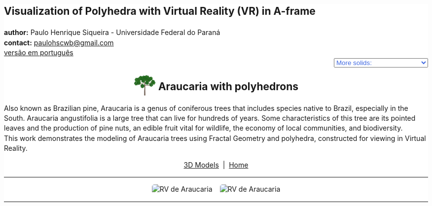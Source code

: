 <link rel="stylesheet" href="../scripts/style.css">
<meta charset="utf-8">
<link rel="icon" type="image/png" href="vr/salas/imagens/icone.png">
<h2>Visualization of Polyhedra with Virtual Reality (VR) in A-frame</h2>
 <b>author:</b> Paulo Henrique Siqueira - Universidade Federal do Paraná
 <br><b>contact:</b> <a href="#">paulohscwb@gmail.com</a>
 <br><a href="https://paulohscwb.github.io/polyhedra3/araucaria/pt-br/">versão em português</a>
 <form style="margin: 0 auto; float:right; text-align:right; width:100%; margin-bottom:15px;">
	<select id="url" onchange="urlHandler(this.value)" style="color:royalblue;">
		<option disabled selected value>More solids:</option>
		<option value="../catalangems/">Catalan gems</option>
		<option value="../dragon-archimedes/">Archimedes Dragon Fractals</option>
		<option value="../kites/">Star kites</option>
		<option disabled value="../araucaria/">Araucaria with polyhedrons</option>
		<!--<option value="../fractal_catalan/">Catalan fractals</option>
		<option value="../deltahedra/">Deltahedra</option>
		<option value="../unicorn_platonic/">Plato's Unicorn Fractals</option>
		<option value="../dragon_catalan/">Catalan Dragon Fractals</option>
		<option value="../fractalnonconvex1/">Fractals of non-convex polyhedra</option>
		<option value="../truncated_archimedes/">Truncated Archimedean polyhedra</option>
		<option value="../unicorn_catalan/">Catalan Unicorn Fractals</option>
		<option value="../dragon_nonconvex/">Dragon fractals of non-convex polyhedra</option>
		<option value="../fractalnonconvex2/">Fractals of non-convex polyhedra 2</option>
		<option value="../unicorn_archimedes/">Archimedes Unicorn Fractals</option>
		<option value="../fractalnonconvex3/">Fractals of non-convex polyhedra 3</option>
		<option value="../truncated_catalan/">Truncated Catalan polyhedra</option>
		<option value="../unicorn_nonconvex1/">Unicorn fractals of non-convex polyhedra</option>
		<option value="../dragon_nonconvex2/">Dragon fractals of non-convex polyhedra 2</option>
		<option value="../unicorn_nonconvex2/">Unicorn fractals of non-convex polyhedra 2</option>
		<option value="../fractalnonconvex4/">Fractals of non-convex polyhedra 4</option>
		<option value="../dragon_nonconvex3/">Dragon fractals of non-convex polyhedra 3</option>
		<option value="../fractalnonconvex5/">Fractals of non-convex polyhedra 5</option>
		<option value="../unicorn_nonconvex3/">Unicorn fractals of non-convex polyhedra 3</option>
		<option value="../fractalnonconvex6/">Fractals of non-convex polyhedra 6</option>-->
	</select>
</form>
<script>
function urlHandler(value) {                               
    window.location.assign(`${value}`);
}
</script>

<p id="p1"></p>
  <h2 align="center"><img src="vr/salas/imagens/icone.png" style="margin-bottom:-10px" width="45"> Araucaria with polyhedrons</h2>
Also known as Brazilian pine, Araucaria is a genus of coniferous trees that includes species native to Brazil, especially in the South. Araucaria angustifolia is a large tree that can live for hundreds of years. Some characteristics of this tree are its pointed leaves and the production of pine nuts, an edible fruit vital for wildlife, the economy of local communities, and biodiversity.
<br>This work demonstrates the modeling of Araucaria trees using Fractal Geometry and polyhedra, constructed for viewing in Virtual Reality.
<p align="center"><a href="#m3d">3D Models</a><span>&nbsp;&nbsp;|&nbsp;&nbsp;</span><a href="../">Home</a></p>
<hr>
 <p align="center"><img src="vr/salas/videos/araucaria1.gif" style="max-width: 45%; border-radius:5px; margin-right:15px" loading="lazy" alt="RV de Araucaria"/><img src="vr/salas/videos/araucaria2.gif" style="max-width: 45%; border-radius:5px;" loading="lazy" alt="RV de Araucaria"/></p> 
<hr>